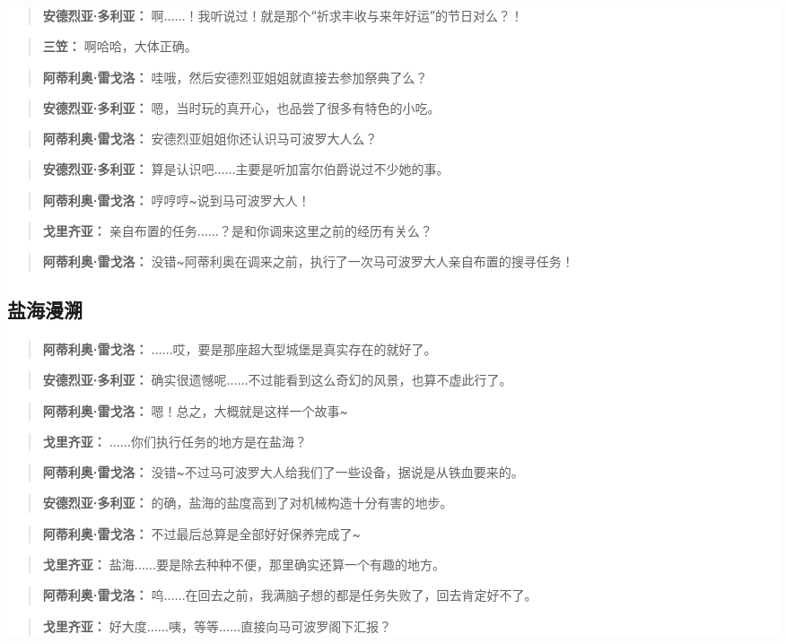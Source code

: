 > **安德烈亚·多利亚：**
> 啊……！我听说过！就是那个“祈求丰收与来年好运”的节日对么？！

> **三笠：**
> 啊哈哈，大体正确。

> **阿蒂利奥·雷戈洛：**
> 哇哦，然后安德烈亚姐姐就直接去参加祭典了么？

> **安德烈亚·多利亚：**
> 嗯，当时玩的真开心，也品尝了很多有特色的小吃。

> **阿蒂利奥·雷戈洛：**
> 安德烈亚姐姐你还认识马可波罗大人么？

> **安德烈亚·多利亚：**
> 算是认识吧……主要是听加富尔伯爵说过不少她的事。

> **阿蒂利奥·雷戈洛：**
> 哼哼哼~说到马可波罗大人！

> **戈里齐亚：**
> 亲自布置的任务……？是和你调来这里之前的经历有关么？

> **阿蒂利奥·雷戈洛：**
> 没错~阿蒂利奥在调来之前，执行了一次马可波罗大人亲自布置的搜寻任务！

## 盐海漫溯

> **阿蒂利奥·雷戈洛：**
> ……哎，要是那座超大型城堡是真实存在的就好了。

> **安德烈亚·多利亚：**
> 确实很遗憾呢……不过能看到这么奇幻的风景，也算不虚此行了。

> **阿蒂利奥·雷戈洛：**
> 嗯！总之，大概就是这样一个故事~

> **戈里齐亚：**
> ……你们执行任务的地方是在盐海？

> **阿蒂利奥·雷戈洛：**
> 没错~不过马可波罗大人给我们了一些设备，据说是从铁血要来的。

> **安德烈亚·多利亚：**
> 的确，盐海的盐度高到了对机械构造十分有害的地步。

> **阿蒂利奥·雷戈洛：**
> 不过最后总算是全部好好保养完成了~

> **戈里齐亚：**
> 盐海……要是除去种种不便，那里确实还算一个有趣的地方。

> **阿蒂利奥·雷戈洛：**
> 呜……在回去之前，我满脑子想的都是任务失败了，回去肯定好不了。

> **戈里齐亚：**
> 好大度……咦，等等……直接向马可波罗阁下汇报？
